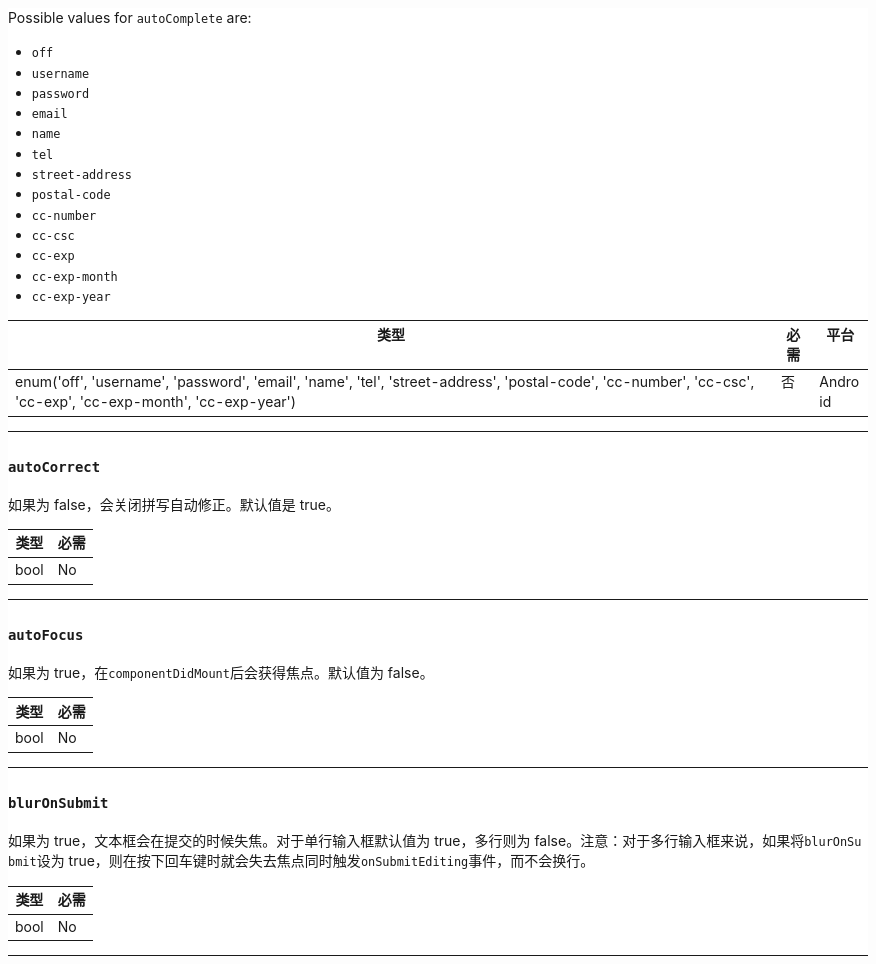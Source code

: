Possible values for `autoComplete` are:

- `off`
- `username`
- `password`
- `email`
- `name`
- `tel`
- `street-address`
- `postal-code`
- `cc-number`
- `cc-csc`
- `cc-exp`
- `cc-exp-month`
- `cc-exp-year`

| 类型                                                                                                                                                         | 必需 | 平台    |
| ------------------------------------------------------------------------------------------------------------------------------------------------------------ | ---- | ------- |
| enum('off', 'username', 'password', 'email', 'name', 'tel', 'street-address', 'postal-code', 'cc-number', 'cc-csc', 'cc-exp', 'cc-exp-month', 'cc-exp-year') | 否   | Android |

---

### `autoCorrect`

如果为 false，会关闭拼写自动修正。默认值是 true。

| 类型 | 必需 |
| ---- | ---- |
| bool | No   |

---

### `autoFocus`

如果为 true，在`componentDidMount`后会获得焦点。默认值为 false。

| 类型 | 必需 |
| ---- | ---- |
| bool | No   |

---

### `blurOnSubmit`

如果为 true，文本框会在提交的时候失焦。对于单行输入框默认值为 true，多行则为 false。注意：对于多行输入框来说，如果将`blurOnSubmit`设为 true，则在按下回车键时就会失去焦点同时触发`onSubmitEditing`事件，而不会换行。

| 类型 | 必需 |
| ---- | ---- |
| bool | No   |

---
